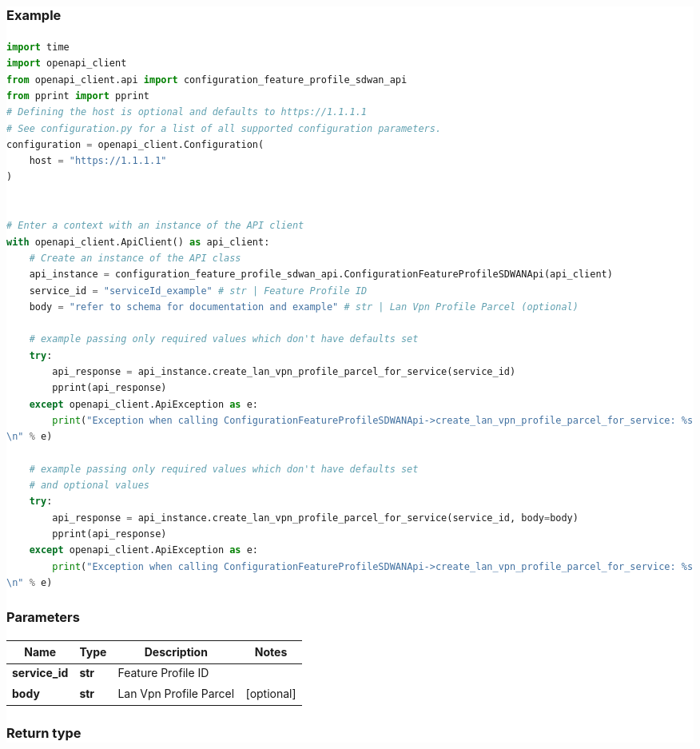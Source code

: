 ### Example


```python
import time
import openapi_client
from openapi_client.api import configuration_feature_profile_sdwan_api
from pprint import pprint
# Defining the host is optional and defaults to https://1.1.1.1
# See configuration.py for a list of all supported configuration parameters.
configuration = openapi_client.Configuration(
    host = "https://1.1.1.1"
)


# Enter a context with an instance of the API client
with openapi_client.ApiClient() as api_client:
    # Create an instance of the API class
    api_instance = configuration_feature_profile_sdwan_api.ConfigurationFeatureProfileSDWANApi(api_client)
    service_id = "serviceId_example" # str | Feature Profile ID
    body = "refer to schema for documentation and example" # str | Lan Vpn Profile Parcel (optional)

    # example passing only required values which don't have defaults set
    try:
        api_response = api_instance.create_lan_vpn_profile_parcel_for_service(service_id)
        pprint(api_response)
    except openapi_client.ApiException as e:
        print("Exception when calling ConfigurationFeatureProfileSDWANApi->create_lan_vpn_profile_parcel_for_service: %s\n" % e)

    # example passing only required values which don't have defaults set
    # and optional values
    try:
        api_response = api_instance.create_lan_vpn_profile_parcel_for_service(service_id, body=body)
        pprint(api_response)
    except openapi_client.ApiException as e:
        print("Exception when calling ConfigurationFeatureProfileSDWANApi->create_lan_vpn_profile_parcel_for_service: %s\n" % e)
```


### Parameters

Name | Type | Description  | Notes
------------- | ------------- | ------------- | -------------
 **service_id** | **str**| Feature Profile ID |
 **body** | **str**| Lan Vpn Profile Parcel | [optional]

### Return type
